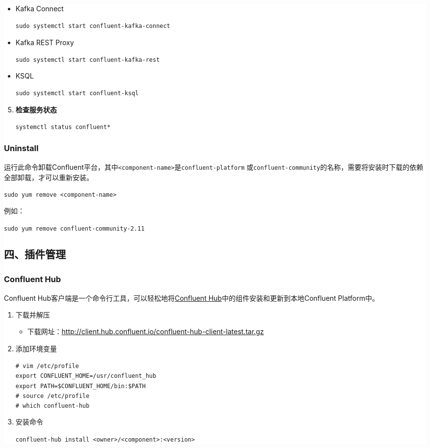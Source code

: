    - Kafka Connect

     ```shell
     sudo systemctl start confluent-kafka-connect
     ```

   - Kafka REST Proxy

     ```shell
     sudo systemctl start confluent-kafka-rest
     ```

   - KSQL

     ```shell
     sudo systemctl start confluent-ksql
     ```

5. **检查服务状态**

   ```shell
   systemctl status confluent*
   ```

### Uninstall
运行此命令卸载Confluent平台，其中`<component-name>`是`confluent-platform` 或`confluent-community`的名称，需要将安装时下载的依赖全部卸载，才可以重新安装。
```shell
sudo yum remove <component-name>
```
例如：
```shell
sudo yum remove confluent-community-2.11
```
## 四、插件管理
### Confluent Hub
Confluent Hub客户端是一个命令行工具，可以轻松地将[Confluent Hub](https://confluent.io/hub)中的组件安装和更新到本地Confluent Platform中。

1. 下载并解压

   - 下载网址：<http://client.hub.confluent.io/confluent-hub-client-latest.tar.gz>

2. 添加环境变量

   ```properties
   # vim /etc/profile
   export CONFLUENT_HOME=/usr/confluent_hub
   export PATH=$CONFLUENT_HOME/bin:$PATH
   # source /etc/profile
   # which confluent-hub
   ```

3. 安装命令

   ```shell
   confluent-hub install <owner>/<component>:<version>
   ```

